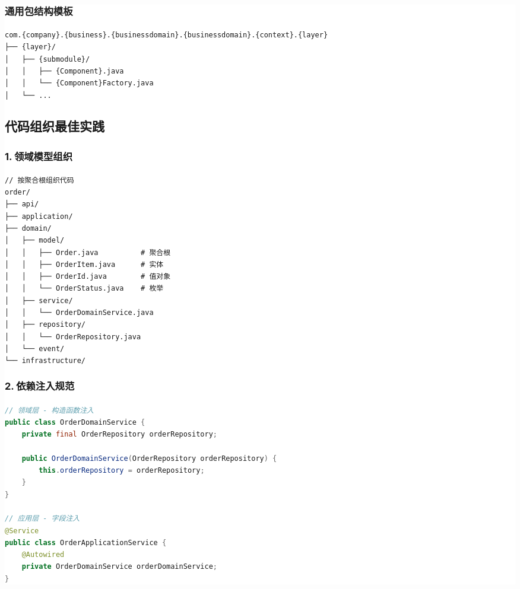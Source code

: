 ### 通用包结构模板
```
com.{company}.{business}.{businessdomain}.{businessdomain}.{context}.{layer}
├── {layer}/
│   ├── {submodule}/
│   │   ├── {Component}.java
│   │   └── {Component}Factory.java
│   └── ...
```

## 代码组织最佳实践

### 1. 领域模型组织
```
// 按聚合根组织代码
order/
├── api/
├── application/
├── domain/
│   ├── model/
│   │   ├── Order.java          # 聚合根
│   │   ├── OrderItem.java      # 实体
│   │   ├── OrderId.java        # 值对象
│   │   └── OrderStatus.java    # 枚举
│   ├── service/
│   │   └── OrderDomainService.java
│   ├── repository/
│   │   └── OrderRepository.java
│   └── event/
└── infrastructure/
```

### 2. 依赖注入规范
```java
// 领域层 - 构造函数注入
public class OrderDomainService {
    private final OrderRepository orderRepository;
    
    public OrderDomainService(OrderRepository orderRepository) {
        this.orderRepository = orderRepository;
    }
}

// 应用层 - 字段注入
@Service
public class OrderApplicationService {
    @Autowired
    private OrderDomainService orderDomainService;
}
```
